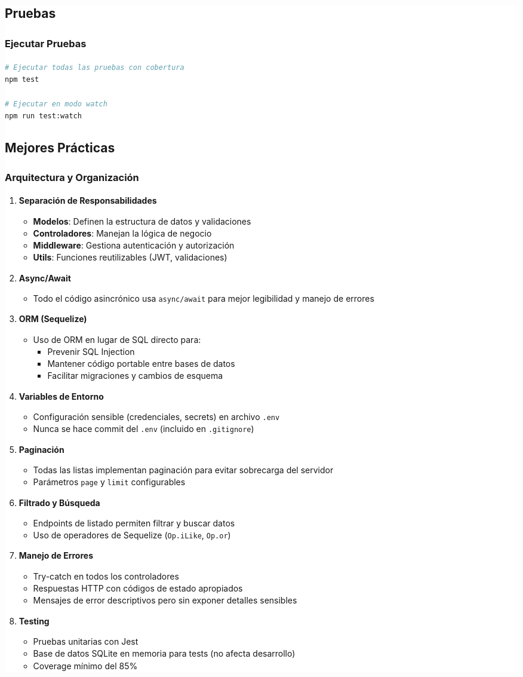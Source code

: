 ## Pruebas

### Ejecutar Pruebas

```bash
# Ejecutar todas las pruebas con cobertura
npm test

# Ejecutar en modo watch
npm run test:watch
```

## Mejores Prácticas

### Arquitectura y Organización

1. **Separación de Responsabilidades**

   - **Modelos**: Definen la estructura de datos y validaciones
   - **Controladores**: Manejan la lógica de negocio
   - **Middleware**: Gestiona autenticación y autorización
   - **Utils**: Funciones reutilizables (JWT, validaciones)

2. **Async/Await**

   - Todo el código asincrónico usa `async/await` para mejor legibilidad y manejo de errores

3. **ORM (Sequelize)**

   - Uso de ORM en lugar de SQL directo para:
     - Prevenir SQL Injection
     - Mantener código portable entre bases de datos
     - Facilitar migraciones y cambios de esquema

4. **Variables de Entorno**

   - Configuración sensible (credenciales, secrets) en archivo `.env`
   - Nunca se hace commit del `.env` (incluido en `.gitignore`)

5. **Paginación**

   - Todas las listas implementan paginación para evitar sobrecarga del servidor
   - Parámetros `page` y `limit` configurables

6. **Filtrado y Búsqueda**

   - Endpoints de listado permiten filtrar y buscar datos
   - Uso de operadores de Sequelize (`Op.iLike`, `Op.or`)

7. **Manejo de Errores**

   - Try-catch en todos los controladores
   - Respuestas HTTP con códigos de estado apropiados
   - Mensajes de error descriptivos pero sin exponer detalles sensibles

8. **Testing**
   - Pruebas unitarias con Jest
   - Base de datos SQLite en memoria para tests (no afecta desarrollo)
   - Coverage mínimo del 85%
